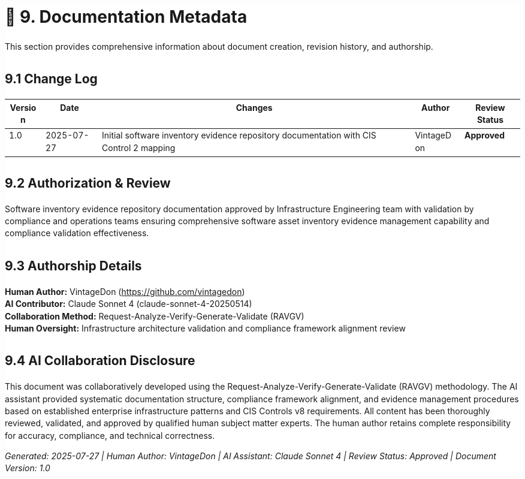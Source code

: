 # 📜 **9. Documentation Metadata**

This section provides comprehensive information about document creation, revision history, and authorship.

## **9.1 Change Log**

| **Version** | **Date** | **Changes** | **Author** | **Review Status** |
|------------|---------|-------------|------------|------------------|
| 1.0 | 2025-07-27 | Initial software inventory evidence repository documentation with CIS Control 2 mapping | VintageDon | **Approved** |

## **9.2 Authorization & Review**

Software inventory evidence repository documentation approved by Infrastructure Engineering team with validation by compliance and operations teams ensuring comprehensive software asset inventory evidence management capability and compliance validation effectiveness.

## **9.3 Authorship Details**

**Human Author:** VintageDon (<https://github.com/vintagedon>)  
**AI Contributor:** Claude Sonnet 4 (claude-sonnet-4-20250514)  
**Collaboration Method:** Request-Analyze-Verify-Generate-Validate (RAVGV)  
**Human Oversight:** Infrastructure architecture validation and compliance framework alignment review

## **9.4 AI Collaboration Disclosure**

This document was collaboratively developed using the Request-Analyze-Verify-Generate-Validate (RAVGV) methodology. The AI assistant provided systematic documentation structure, compliance framework alignment, and evidence management procedures based on established enterprise infrastructure patterns and CIS Controls v8 requirements. All content has been thoroughly reviewed, validated, and approved by qualified human subject matter experts. The human author retains complete responsibility for accuracy, compliance, and technical correctness.

*Generated: 2025-07-27 | Human Author: VintageDon | AI Assistant: Claude Sonnet 4 | Review Status: Approved | Document Version: 1.0*
